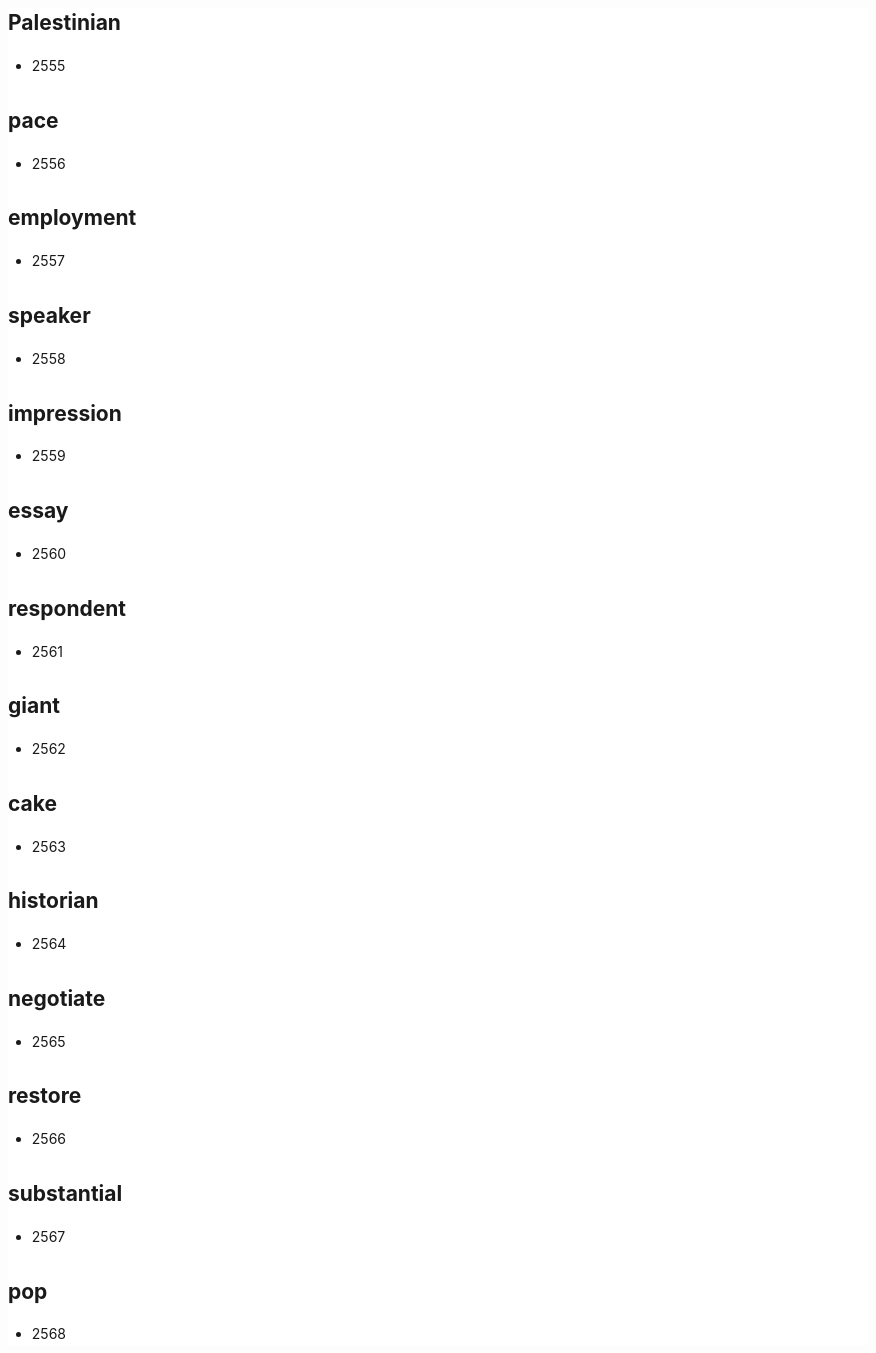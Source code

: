 ## Palestinian
* 2555

## pace
* 2556

## employment
* 2557

## speaker
* 2558

## impression
* 2559

## essay
* 2560

## respondent
* 2561

## giant
* 2562

## cake
* 2563

## historian
* 2564

## negotiate
* 2565

## restore
* 2566

## substantial
* 2567

## pop
* 2568
